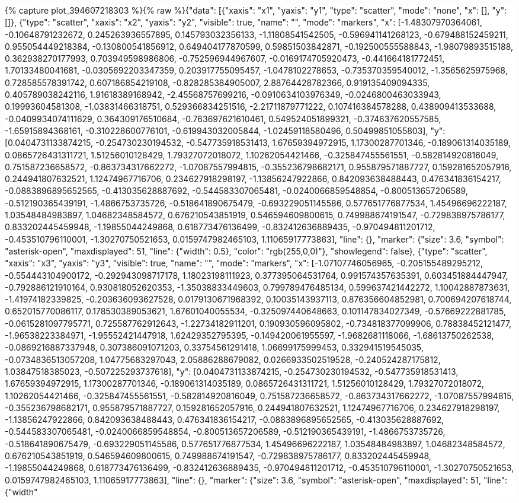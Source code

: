 {% capture plot_394607218303 %}{% raw %}{"data": [{"xaxis": "x1", "yaxis": "y1", "type": "scatter", "mode": "none", "x": [], "y": []}, {"type": "scatter", "xaxis": "x2", "yaxis": "y2", "visible": true, "name": "", "mode": "markers", "x": [-1.48307970364061, -0.10648791232672, 0.245263936557895, 0.145793032356133, -1.11808541542505, -0.596941141268123, -0.679488152459211, 0.955054449218384, -0.130800541856912, 0.649404177870599, 0.59851503842871, -0.192500555588843, -1.98079893515188, 0.362938270177993, 0.703949598986806, -0.752596944967607, -0.0169174705920473, -0.441664181772451, 1.70133480041681, -0.0305692203347359, 0.203917755095457, -1.0478102278653, -0.735370359540012, -1.3565625975968, 0.728585578391742, 0.607186854219108, -0.828285384905007, 2.88764428782366, 0.919135409094335, 0.405789038242116, 1.91618389168942, -2.45568757699216, -0.0910634103976349, -0.0246800463033943, 0.19993604581308, -1.03831466318751, 0.529366834251516, -2.21711879771222, 0.107416384578288, 0.438909413533688, -0.0409934074111629, 0.364309176510684, -0.763697621610461, 0.549524051899321, -0.374637620557585, -1.65915894368161, -0.310228600776101, -0.619943032005844, -1.02459118580496, 0.50499851055803], "y": [0.0404731133874215, -0.254730230194532, -0.547735918531413, 1.67659394972915, 1.17300287701346, -0.189061314035189, 0.0865726431311721, 1.51256010128429, 1.79327072018072, 1.10262054421466, -0.325847455561551, -0.582814920816049, 0.751587236658572, -0.863734317662272, -1.07087557994815, -0.355236798682171, 0.955879571887727, 0.159281652057916, 0.244941807632521, 1.12474967716706, 0.234627918298197, -1.13856247922866, 0.842093638488443, 0.476341836154217, -0.0883896895652565, -0.413035628887692, -0.544583307065481, -0.0240066859548854, -0.800513657206589, -0.512190365439191, -1.4866753735726, -0.518641890675479, -0.693229051145586, 0.577651776877534, 1.45496696222187, 1.03548484983897, 1.04682348584572, 0.676210543851919, 0.546594609800615, 0.749988674191547, -0.729838975786177, 0.833202445459948, -1.19855044249868, 0.618773476136499, -0.832412636889435, -0.970494811201712, -0.453510796110001, -1.30270750521653, 0.0159747982465103, 1.11065917773863], "line": {}, "marker": {"size": 3.6, "symbol": "asterisk-open", "maxdisplayed": 51, "line": {"width": 0.5}, "color": "rgb(255,0,0)"}, "showlegend": false}, {"type": "scatter", "xaxis": "x3", "yaxis": "y3", "visible": true, "name": "", "mode": "markers", "x": [-1.07107746056965, -0.205155489295212, -0.554443104900172, -0.292943098717178, 1.18023198111923, 0.377395064531764, 0.991574357635391, 0.603451884447947, -0.792886121910164, 0.930818052620353, -1.35038833449603, 0.799789476485134, 0.599637421442272, 1.10042887873631, -1.41974182339825, -0.203636093627528, 0.0179130671968392, 0.10035143937113, 0.876356604852981, 0.700694207618744, 0.652015770086117, 0.178530389053621, 1.67601040055534, -0.325097440648663, 0.101147834027349, -0.57669222881785, -0.0615281097795771, 0.725587762912643, -1.22734182911201, 0.190930596095802, -0.734818377099906, 0.78838452121477, -1.96538223384971, -1.95552421447918, 1.62429352795395, -0.149420061955597, -1.9682681118066, -1.68613750262538, -0.0869216887337948, 0.307386091071203, 0.33754561291418, 1.06699175999453, 0.332941519545035, -0.0734836513057208, 1.04775683297043, 2.05886288679082, 0.0266933502519528, -0.240524287175812, 1.03847518385023, -0.507225293737618], "y": [0.0404731133874215, -0.254730230194532, -0.547735918531413, 1.67659394972915, 1.17300287701346, -0.189061314035189, 0.0865726431311721, 1.51256010128429, 1.79327072018072, 1.10262054421466, -0.325847455561551, -0.582814920816049, 0.751587236658572, -0.863734317662272, -1.07087557994815, -0.355236798682171, 0.955879571887727, 0.159281652057916, 0.244941807632521, 1.12474967716706, 0.234627918298197, -1.13856247922866, 0.842093638488443, 0.476341836154217, -0.0883896895652565, -0.413035628887692, -0.544583307065481, -0.0240066859548854, -0.800513657206589, -0.512190365439191, -1.4866753735726, -0.518641890675479, -0.693229051145586, 0.577651776877534, 1.45496696222187, 1.03548484983897, 1.04682348584572, 0.676210543851919, 0.546594609800615, 0.749988674191547, -0.729838975786177, 0.833202445459948, -1.19855044249868, 0.618773476136499, -0.832412636889435, -0.970494811201712, -0.453510796110001, -1.30270750521653, 0.0159747982465103, 1.11065917773863], "line": {}, "marker": {"size": 3.6, "symbol": "asterisk-open", "maxdisplayed": 51, "line": {"width"